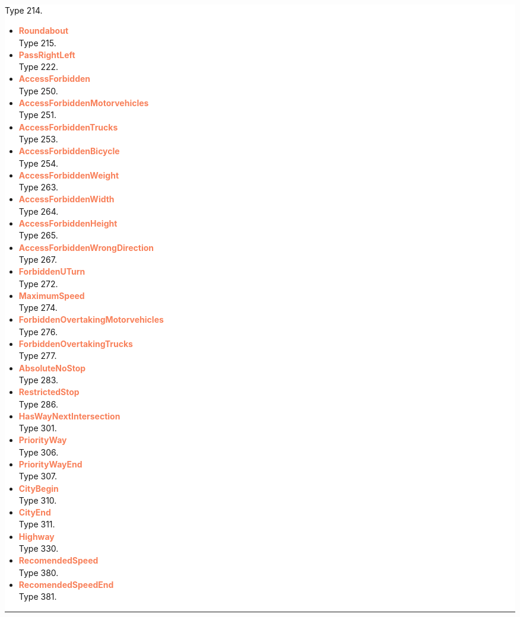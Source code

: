 Type 214.  
- <a name="carla.LandmarkType.Roundabout"></a>**<font color="#f8805a">Roundabout</font>**  
Type 215.  
- <a name="carla.LandmarkType.PassRightLeft"></a>**<font color="#f8805a">PassRightLeft</font>**  
Type 222.  
- <a name="carla.LandmarkType.AccessForbidden"></a>**<font color="#f8805a">AccessForbidden</font>**  
Type 250.  
- <a name="carla.LandmarkType.AccessForbiddenMotorvehicles"></a>**<font color="#f8805a">AccessForbiddenMotorvehicles</font>**  
Type 251.  
- <a name="carla.LandmarkType.AccessForbiddenTrucks"></a>**<font color="#f8805a">AccessForbiddenTrucks</font>**  
Type 253.  
- <a name="carla.LandmarkType.AccessForbiddenBicycle"></a>**<font color="#f8805a">AccessForbiddenBicycle</font>**  
Type 254.  
- <a name="carla.LandmarkType.AccessForbiddenWeight"></a>**<font color="#f8805a">AccessForbiddenWeight</font>**  
Type 263.  
- <a name="carla.LandmarkType.AccessForbiddenWidth"></a>**<font color="#f8805a">AccessForbiddenWidth</font>**  
Type 264.  
- <a name="carla.LandmarkType.AccessForbiddenHeight"></a>**<font color="#f8805a">AccessForbiddenHeight</font>**  
Type 265.  
- <a name="carla.LandmarkType.AccessForbiddenWrongDirection"></a>**<font color="#f8805a">AccessForbiddenWrongDirection</font>**  
Type 267.  
- <a name="carla.LandmarkType.ForbiddenUTurn"></a>**<font color="#f8805a">ForbiddenUTurn</font>**  
Type 272.  
- <a name="carla.LandmarkType.MaximumSpeed"></a>**<font color="#f8805a">MaximumSpeed</font>**  
Type 274.  
- <a name="carla.LandmarkType.ForbiddenOvertakingMotorvehicles"></a>**<font color="#f8805a">ForbiddenOvertakingMotorvehicles</font>**  
Type 276.  
- <a name="carla.LandmarkType.ForbiddenOvertakingTrucks"></a>**<font color="#f8805a">ForbiddenOvertakingTrucks</font>**  
Type 277.  
- <a name="carla.LandmarkType.AbsoluteNoStop"></a>**<font color="#f8805a">AbsoluteNoStop</font>**  
Type 283.  
- <a name="carla.LandmarkType.RestrictedStop"></a>**<font color="#f8805a">RestrictedStop</font>**  
Type 286.  
- <a name="carla.LandmarkType.HasWayNextIntersection"></a>**<font color="#f8805a">HasWayNextIntersection</font>**  
Type 301.  
- <a name="carla.LandmarkType.PriorityWay"></a>**<font color="#f8805a">PriorityWay</font>**  
Type 306.  
- <a name="carla.LandmarkType.PriorityWayEnd"></a>**<font color="#f8805a">PriorityWayEnd</font>**  
Type 307.  
- <a name="carla.LandmarkType.CityBegin"></a>**<font color="#f8805a">CityBegin</font>**  
Type 310.  
- <a name="carla.LandmarkType.CityEnd"></a>**<font color="#f8805a">CityEnd</font>**  
Type 311.  
- <a name="carla.LandmarkType.Highway"></a>**<font color="#f8805a">Highway</font>**  
Type 330.  
- <a name="carla.LandmarkType.RecomendedSpeed"></a>**<font color="#f8805a">RecomendedSpeed</font>**  
Type 380.  
- <a name="carla.LandmarkType.RecomendedSpeedEnd"></a>**<font color="#f8805a">RecomendedSpeedEnd</font>**  
Type 381.  

---